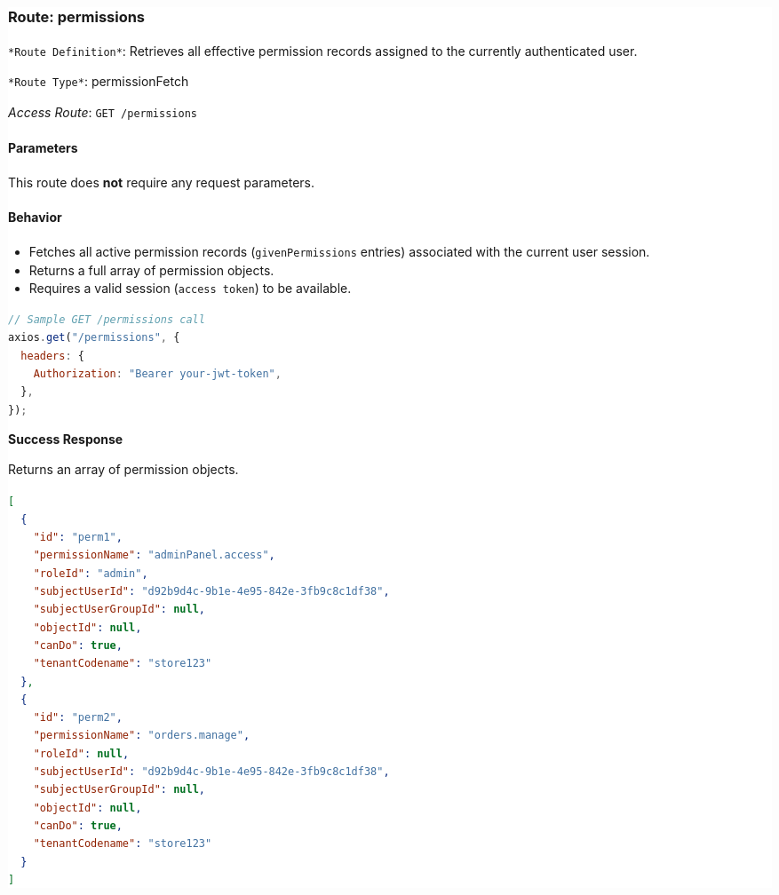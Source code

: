 ### Route: permissions

`*Route Definition*`: Retrieves all effective permission records assigned to the currently authenticated user.

`*Route Type*`: permissionFetch

_Access Route_: `GET /permissions`

#### Parameters

This route does **not** require any request parameters.

#### Behavior

- Fetches all active permission records (`givenPermissions` entries) associated with the current user session.
- Returns a full array of permission objects.
- Requires a valid session (`access token`) to be available.

```js
// Sample GET /permissions call
axios.get("/permissions", {
  headers: {
    Authorization: "Bearer your-jwt-token",
  },
});
```

**Success Response**

Returns an array of permission objects.

```json
[
  {
    "id": "perm1",
    "permissionName": "adminPanel.access",
    "roleId": "admin",
    "subjectUserId": "d92b9d4c-9b1e-4e95-842e-3fb9c8c1df38",
    "subjectUserGroupId": null,
    "objectId": null,
    "canDo": true,
    "tenantCodename": "store123"
  },
  {
    "id": "perm2",
    "permissionName": "orders.manage",
    "roleId": null,
    "subjectUserId": "d92b9d4c-9b1e-4e95-842e-3fb9c8c1df38",
    "subjectUserGroupId": null,
    "objectId": null,
    "canDo": true,
    "tenantCodename": "store123"
  }
]
```
